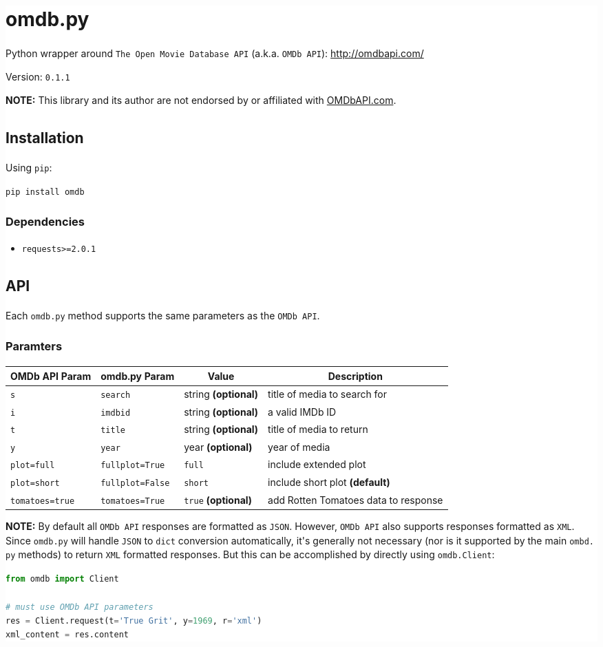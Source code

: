 # omdb.py

Python wrapper around `The Open Movie Database API` (a.k.a. `OMDb API`): http://omdbapi.com/

Version: `0.1.1`

**NOTE:** This library and its author are not endorsed by or affiliated with [OMDbAPI.com](http://omdbapi.com/).

## Installation

Using `pip`:

```bash
pip install omdb
```

### Dependencies

- `requests>=2.0.1`

## API

Each `omdb.py` method supports the same parameters as the `OMDb API`.

### Paramters

| OMDb API Param | omdb.py Param | Value | Description |
| --- | --- | --- | --- |
| `s` | `search` | string **(optional)** | title of media to search for |
| `i` | `imdbid` | string **(optional)** | a valid IMDb ID |
| `t` | `title` | string **(optional)** | title of media to return |
| `y` | `year` | year **(optional)** | year of media |
| `plot=full` | `fullplot=True` | `full` | include extended plot |
| `plot=short` | `fullplot=False` | `short` | include short plot **(default)** |
| `tomatoes=true` | `tomatoes=True` | `true` **(optional)** | add Rotten Tomatoes data to response |

**NOTE:** By default all `OMDb API` responses are formatted as `JSON`. However, `OMDb API` also supports responses formatted as `XML`. Since `omdb.py` will handle `JSON` to `dict` conversion automatically, it's generally not necessary (nor is it supported by the main `ombd.py` methods) to return `XML` formatted responses. But this can be accomplished by directly using `omdb.Client`:

```python
from omdb import Client

# must use OMDb API parameters
res = Client.request(t='True Grit', y=1969, r='xml')
xml_content = res.content
```
